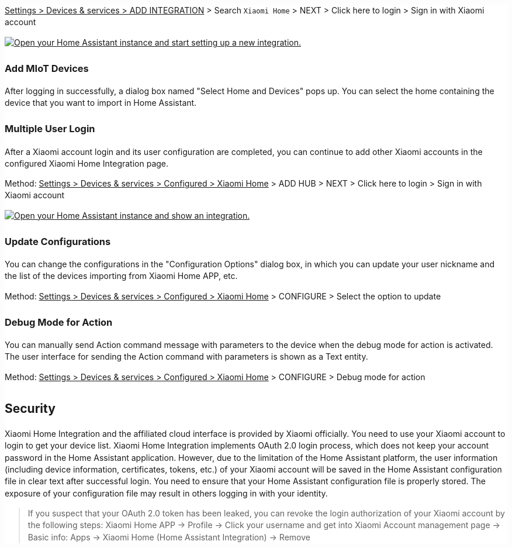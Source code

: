 [Settings > Devices & services > ADD INTEGRATION](https://my.home-assistant.io/redirect/brand/?brand=xiaomi_home) > Search `Xiaomi Home` > NEXT > Click here to login > Sign in with Xiaomi account

[![Open your Home Assistant instance and start setting up a new integration.](https://my.home-assistant.io/badges/config_flow_start.svg)](https://my.home-assistant.io/redirect/config_flow_start/?domain=xiaomi_home)

### Add MIoT Devices

After logging in successfully, a dialog box named "Select Home and Devices" pops up. You can select the home containing the device that you want to import in Home Assistant.

### Multiple User Login

After a Xiaomi account login and its user configuration are completed, you can continue to add other Xiaomi accounts in the configured Xiaomi Home Integration page.

Method: [Settings > Devices & services > Configured > Xiaomi Home](https://my.home-assistant.io/redirect/integration/?domain=xiaomi_home) > ADD HUB > NEXT > Click here to login > Sign in with Xiaomi account

[![Open your Home Assistant instance and show an integration.](https://my.home-assistant.io/badges/integration.svg)](https://my.home-assistant.io/redirect/integration/?domain=xiaomi_home)

### Update Configurations

You can change the configurations in the "Configuration Options" dialog box, in which you can update your user nickname and the list of the devices importing from Xiaomi Home APP, etc.

Method: [Settings > Devices & services > Configured > Xiaomi Home](https://my.home-assistant.io/redirect/integration/?domain=xiaomi_home) > CONFIGURE > Select the option to update

### Debug Mode for Action

You can manually send Action command message with parameters to the device when the debug mode for action is activated. The user interface for sending the Action command with parameters is shown as a Text entity.

Method: [Settings > Devices & services > Configured > Xiaomi Home](https://my.home-assistant.io/redirect/integration/?domain=xiaomi_home) > CONFIGURE > Debug mode for action

## Security

Xiaomi Home Integration and the affiliated cloud interface is provided by Xiaomi officially. You need to use your Xiaomi account to login to get your device list. Xiaomi Home Integration implements OAuth 2.0 login process, which does not keep your account password in the Home Assistant application. However, due to the limitation of the Home Assistant platform, the user information (including device information, certificates, tokens, etc.) of your Xiaomi account will be saved in the Home Assistant configuration file in clear text after successful login. You need to ensure that your Home Assistant configuration file is properly stored. The exposure of your configuration file may result in others logging in with your identity.

> If you suspect that your OAuth 2.0 token has been leaked, you can revoke the login authorization of your Xiaomi account by the following steps: Xiaomi Home APP -> Profile -> Click your username and get into Xiaomi Account management page -> Basic info: Apps -> Xiaomi Home (Home Assistant Integration) -> Remove
